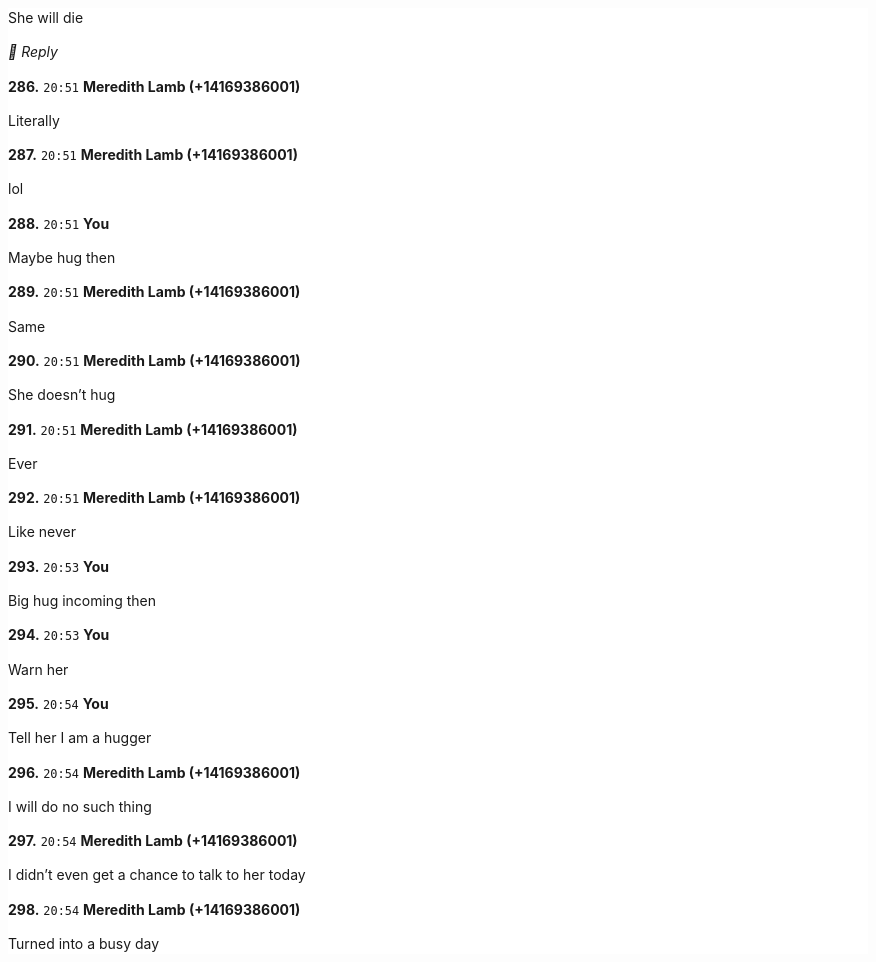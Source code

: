 >
She will die

*💬 Reply*

**286.** `20:51` **Meredith Lamb (+14169386001)**

Literally


**287.** `20:51` **Meredith Lamb (+14169386001)**

lol


**288.** `20:51` **You**

Maybe hug then


**289.** `20:51` **Meredith Lamb (+14169386001)**

Same


**290.** `20:51` **Meredith Lamb (+14169386001)**

She doesn’t hug


**291.** `20:51` **Meredith Lamb (+14169386001)**

Ever


**292.** `20:51` **Meredith Lamb (+14169386001)**

Like never


**293.** `20:53` **You**

Big hug incoming then


**294.** `20:53` **You**

Warn her


**295.** `20:54` **You**

Tell her I am a hugger


**296.** `20:54` **Meredith Lamb (+14169386001)**

I will do no such thing


**297.** `20:54` **Meredith Lamb (+14169386001)**

I didn’t even get a chance to talk to her today


**298.** `20:54` **Meredith Lamb (+14169386001)**

Turned into a busy day
